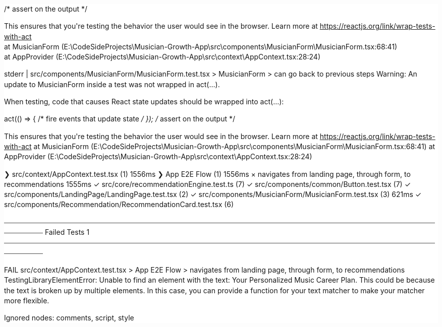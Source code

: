 /* assert on the output */                                                                                                                                                                                                                                                                
                                                                                                                                                                                                                                                                                          
This ensures that you're testing the behavior the user would see in the browser. Learn more at https://reactjs.org/link/wrap-tests-with-act                                                                                                                                               
    at MusicianForm (E:\CodeSideProjects\Musician-Growth-App\src\components\MusicianForm\MusicianForm.tsx:68:41)                                                                                                                                                                          
    at AppProvider (E:\CodeSideProjects\Musician-Growth-App\src\context\AppContext.tsx:28:24)

stderr | src/components/MusicianForm/MusicianForm.test.tsx > MusicianForm > can go back to previous steps
Warning: An update to MusicianForm inside a test was not wrapped in act(...).

When testing, code that causes React state updates should be wrapped into act(...):

act(() => {
  /* fire events that update state */
});
/* assert on the output */

This ensures that you're testing the behavior the user would see in the browser. Learn more at https://reactjs.org/link/wrap-tests-with-act
    at MusicianForm (E:\CodeSideProjects\Musician-Growth-App\src\components\MusicianForm\MusicianForm.tsx:68:41)
    at AppProvider (E:\CodeSideProjects\Musician-Growth-App\src\context\AppContext.tsx:28:24)

 ❯ src/context/AppContext.test.tsx (1) 1556ms
   ❯ App E2E Flow (1) 1556ms
     × navigates from landing page, through form, to recommendations 1555ms
 ✓ src/core/recommendationEngine.test.ts (7)
 ✓ src/components/common/Button.test.tsx (7)
 ✓ src/components/LandingPage/LandingPage.test.tsx (2)
 ✓ src/components/MusicianForm/MusicianForm.test.tsx (3) 621ms
 ✓ src/components/Recommendation/RecommendationCard.test.tsx (6)

⎯⎯⎯⎯⎯⎯⎯⎯⎯⎯⎯⎯⎯⎯⎯⎯⎯⎯⎯⎯⎯⎯⎯⎯⎯⎯⎯⎯⎯⎯⎯⎯⎯⎯⎯⎯⎯⎯⎯⎯⎯⎯⎯⎯⎯⎯⎯⎯⎯⎯⎯⎯⎯⎯⎯⎯⎯⎯⎯⎯⎯⎯⎯⎯⎯⎯⎯⎯⎯⎯⎯⎯⎯⎯⎯⎯⎯⎯⎯⎯⎯⎯⎯⎯⎯⎯⎯⎯⎯⎯⎯⎯⎯⎯⎯⎯⎯⎯⎯⎯⎯⎯⎯⎯⎯⎯⎯⎯⎯⎯⎯⎯⎯⎯⎯⎯⎯⎯⎯⎯⎯⎯⎯⎯⎯⎯⎯⎯⎯⎯⎯⎯⎯ Failed Tests 1 ⎯⎯⎯⎯⎯⎯⎯⎯⎯⎯⎯⎯⎯⎯⎯⎯⎯⎯⎯⎯⎯⎯⎯⎯⎯⎯⎯⎯⎯⎯⎯⎯⎯⎯⎯⎯⎯⎯⎯⎯⎯⎯⎯⎯⎯⎯⎯⎯⎯⎯⎯⎯⎯⎯⎯⎯⎯⎯⎯⎯⎯⎯⎯⎯⎯⎯⎯⎯⎯⎯⎯⎯⎯⎯⎯⎯⎯⎯⎯⎯⎯⎯⎯⎯⎯⎯⎯⎯⎯⎯⎯⎯⎯⎯⎯⎯⎯⎯⎯⎯⎯⎯⎯⎯⎯⎯⎯⎯⎯⎯⎯⎯⎯⎯⎯⎯⎯⎯⎯⎯⎯⎯⎯⎯⎯⎯⎯⎯⎯⎯⎯⎯⎯

 FAIL  src/context/AppContext.test.tsx > App E2E Flow > navigates from landing page, through form, to recommendations
TestingLibraryElementError: Unable to find an element with the text: Your Personalized Music Career Plan. This could be because the text is broken up by multiple elements. In this case, you can provide a function for your text matcher to make your matcher more flexible.

Ignored nodes: comments, script, style
<body>
  <div>
    <div
      class="App"
    >
      <div
        class="musician-form"
      >
        <div
          class="container"
        >
          <div
            class="form-container"
          >
            <div
              class="progress-bar-container"
            >
              <div
                class="progress-bar"
              >
                <div
                  class="progress-bar-fill"
                  style="width: 100%;"